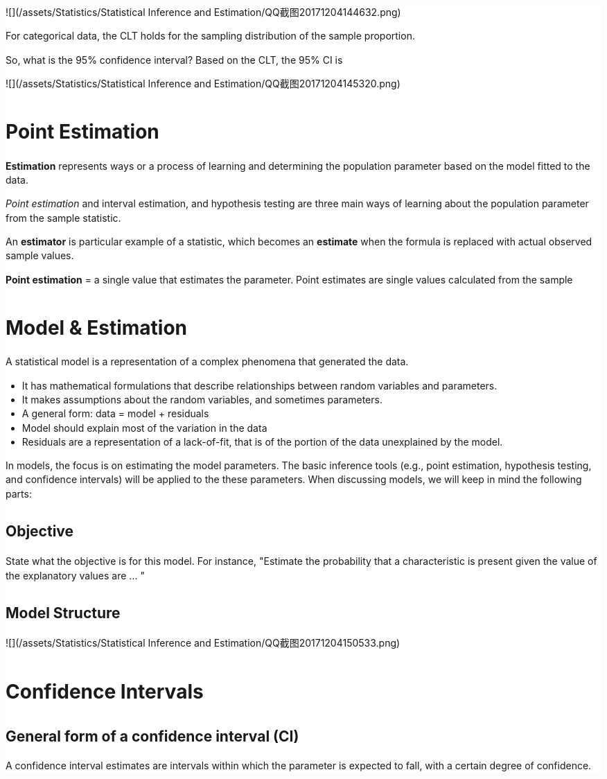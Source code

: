 ![](/assets/Statistics/Statistical Inference and Estimation/QQ截图20171204144632.png)

For categorical data, the CLT holds for the sampling distribution of the sample proportion.

So, what is the 95% confidence interval? Based on the CLT, the 95% CI is

![](/assets/Statistics/Statistical Inference and Estimation/QQ截图20171204145320.png)

# Point Estimation
**Estimation** represents ways or a process of learning and determining the population parameter based on the model fitted to the data.

*Point estimation* and interval estimation, and hypothesis testing are three main ways of learning about the population parameter from the sample statistic.

An **estimator** is particular example of a statistic, which becomes an **estimate** when the formula is replaced with actual observed sample values.

**Point estimation** = a single value that estimates the parameter. Point estimates are single values calculated from the sample

# Model & Estimation
A statistical model is a representation of a complex phenomena that generated the data.

* It has mathematical formulations that describe relationships between random variables and parameters.
* It makes assumptions about the random variables, and sometimes parameters.
* A general form: data = model + residuals
* Model should explain most of the variation in the data
* Residuals are a representation of a lack-of-fit, that is of the portion of the data unexplained by the model.

In models, the focus is on estimating the model parameters. The basic inference tools (e.g., point estimation, hypothesis testing, and confidence intervals) will be applied to the these parameters. When discussing models, we will keep in mind the following parts:

## Objective

State what the objective is for this model. For instance, "Estimate the probability that a characteristic is present given the value of the explanatory values are ... "

## Model Structure

![](/assets/Statistics/Statistical Inference and Estimation/QQ截图20171204150533.png)

# Confidence Intervals
## General form of a confidence interval (CI)
A confidence interval estimates are intervals within which the parameter is expected to fall, with a certain degree of confidence.
